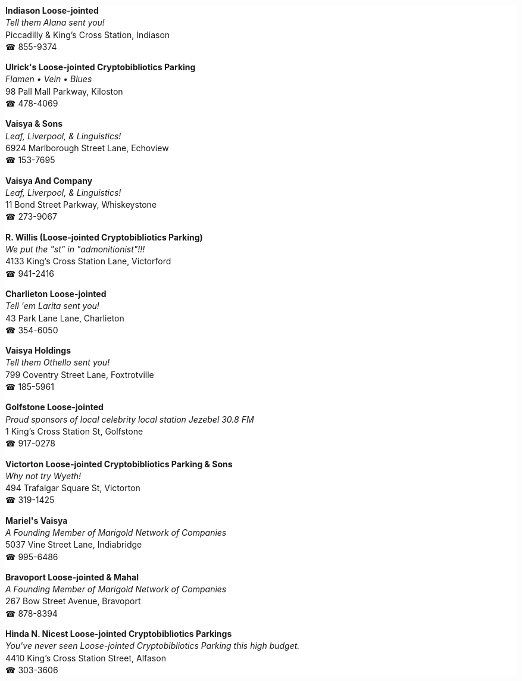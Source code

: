 **Indiason Loose-jointed**  
_Tell them Alana sent you!_  
Piccadilly & King’s Cross Station, Indiason  
☎ 855-9374

**Ulrick's Loose-jointed Cryptobibliotics Parking**  
_Flamen • Vein • Blues_  
98 Pall Mall Parkway, Kiloston  
☎ 478-4069

**Vaisya & Sons**  
_Leaf, Liverpool, & Linguistics!_  
6924 Marlborough Street Lane, Echoview  
☎ 153-7695

**Vaisya And Company**  
_Leaf, Liverpool, & Linguistics!_  
11 Bond Street Parkway, Whiskeystone  
☎ 273-9067

**R. Willis (Loose-jointed Cryptobibliotics Parking)**  
_We put the "st" in "admonitionist"!!!_  
4133 King’s Cross Station Lane, Victorford  
☎ 941-2416

**Charlieton Loose-jointed**  
_Tell 'em Larita sent you!_  
43 Park Lane Lane, Charlieton  
☎ 354-6050

**Vaisya Holdings**  
_Tell them Othello sent you!_  
799 Coventry Street Lane, Foxtrotville  
☎ 185-5961

**Golfstone Loose-jointed**  
_Proud sponsors of local celebrity local station Jezebel 30.8 FM_  
1 King’s Cross Station St, Golfstone  
☎ 917-0278

**Victorton Loose-jointed Cryptobibliotics Parking & Sons**  
_Why not try Wyeth!_  
494 Trafalgar Square St, Victorton  
☎ 319-1425

**Mariel's Vaisya**  
_A Founding Member of Marigold Network of Companies_  
5037 Vine Street Lane, Indiabridge  
☎ 995-6486

**Bravoport Loose-jointed & Mahal**  
_A Founding Member of Marigold Network of Companies_  
267 Bow Street Avenue, Bravoport  
☎ 878-8394

**Hinda N. Nicest Loose-jointed Cryptobibliotics Parkings**  
_You've never seen Loose-jointed Cryptobibliotics Parking this high budget._  
4410 King’s Cross Station Street, Alfason  
☎ 303-3606
